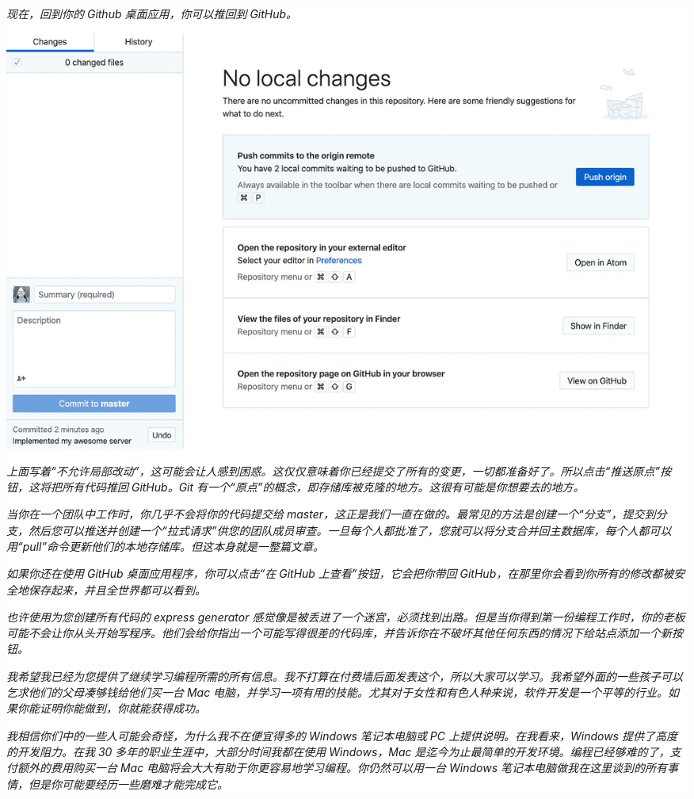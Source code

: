 *现在，回到你的 Github 桌面应用，你可以推回到 GitHub。*

*![](img/b0762a438dc30f6f388d3bc29972ca6a.png)*

*上面写着“不允许局部改动”，这可能会让人感到困惑。这仅仅意味着你已经提交了所有的变更，一切都准备好了。所以点击“推送原点”按钮，这将把所有代码推回 GitHub。Git 有一个“原点”的概念，即存储库被克隆的地方。这很有可能是你想要去的地方。*

*当你在一个团队中工作时，你几乎不会将你的代码提交给 master，这正是我们一直在做的。最常见的方法是创建一个“分支”，提交到分支，然后您可以推送并创建一个“拉式请求”供您的团队成员审查。一旦每个人都批准了，您就可以将分支合并回主数据库，每个人都可以用“pull”命令更新他们的本地存储库。但这本身就是一整篇文章。*

*如果你还在使用 GitHub 桌面应用程序，你可以点击“在 GitHub 上查看”按钮，它会把你带回 GitHub，在那里你会看到你所有的修改都被安全地保存起来，并且全世界都可以看到。*

*也许使用为您创建所有代码的 express generator 感觉像是被丢进了一个迷宫，必须找到出路。但是当你得到第一份编程工作时，你的老板可能不会让你从头开始写程序。他们会给你指出一个可能写得很差的代码库，并告诉你在不破坏其他任何东西的情况下给站点添加一个新按钮。*

*我希望我已经为您提供了继续学习编程所需的所有信息。我不打算在付费墙后面发表这个，所以大家可以学习。我希望外面的一些孩子可以乞求他们的父母凑够钱给他们买一台 Mac 电脑，并学习一项有用的技能。尤其对于女性和有色人种来说，软件开发是一个平等的行业。如果你能证明你能做到，你就能获得成功。*

*我相信你们中的一些人可能会奇怪，为什么我不在便宜得多的 Windows 笔记本电脑或 PC 上提供说明。在我看来，Windows 提供了高度的开发阻力。在我 30 多年的职业生涯中，大部分时间我都在使用 Windows，Mac 是迄今为止最简单的开发环境。编程已经够难的了，支付额外的费用购买一台 Mac 电脑将会大大有助于你更容易地学习编程。你仍然可以用一台 Windows 笔记本电脑做我在这里谈到的所有事情，但是你可能要经历一些磨难才能完成它。*